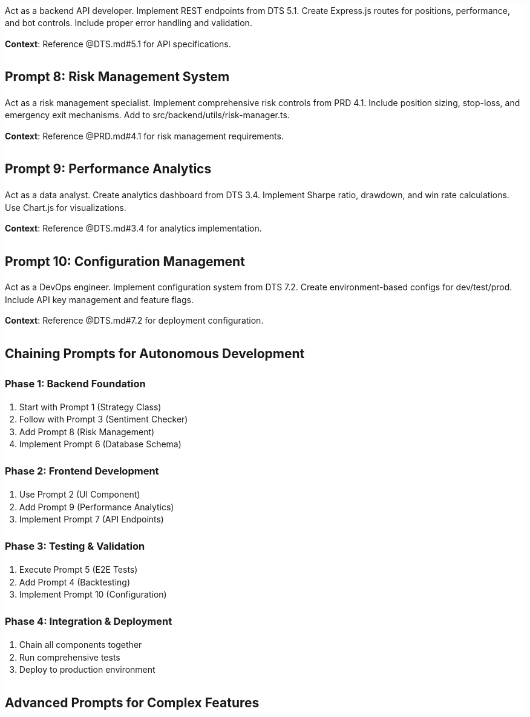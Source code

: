 Act as a backend API developer. Implement REST endpoints from DTS 5.1. Create Express.js routes for positions, performance, and bot controls. Include proper error handling and validation.

**Context**: Reference @DTS.md#5.1 for API specifications.

## Prompt 8: Risk Management System

Act as a risk management specialist. Implement comprehensive risk controls from PRD 4.1. Include position sizing, stop-loss, and emergency exit mechanisms. Add to src/backend/utils/risk-manager.ts.

**Context**: Reference @PRD.md#4.1 for risk management requirements.

## Prompt 9: Performance Analytics

Act as a data analyst. Create analytics dashboard from DTS 3.4. Implement Sharpe ratio, drawdown, and win rate calculations. Use Chart.js for visualizations.

**Context**: Reference @DTS.md#3.4 for analytics implementation.

## Prompt 10: Configuration Management

Act as a DevOps engineer. Implement configuration system from DTS 7.2. Create environment-based configs for dev/test/prod. Include API key management and feature flags.

**Context**: Reference @DTS.md#7.2 for deployment configuration.

## Chaining Prompts for Autonomous Development

### Phase 1: Backend Foundation
1. Start with Prompt 1 (Strategy Class)
2. Follow with Prompt 3 (Sentiment Checker)
3. Add Prompt 8 (Risk Management)
4. Implement Prompt 6 (Database Schema)

### Phase 2: Frontend Development
1. Use Prompt 2 (UI Component)
2. Add Prompt 9 (Performance Analytics)
3. Implement Prompt 7 (API Endpoints)

### Phase 3: Testing & Validation
1. Execute Prompt 5 (E2E Tests)
2. Add Prompt 4 (Backtesting)
3. Implement Prompt 10 (Configuration)

### Phase 4: Integration & Deployment
1. Chain all components together
2. Run comprehensive tests
3. Deploy to production environment

## Advanced Prompts for Complex Features
